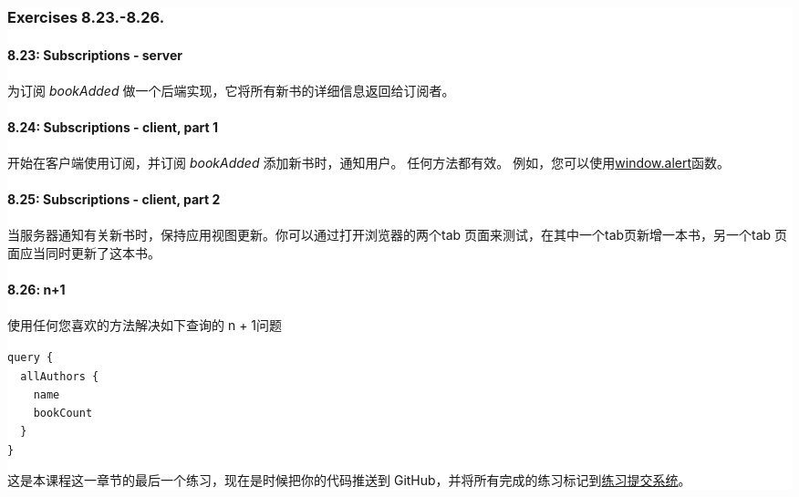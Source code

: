 ### Exercises 8.23.-8.26.

#### 8.23: Subscriptions - server

为订阅 *bookAdded* 做一个后端实现，它将所有新书的详细信息返回给订阅者。

#### 8.24: Subscriptions - client, part 1

开始在客户端使用订阅，并订阅 *bookAdded* 添加新书时，通知用户。 任何方法都有效。 例如，您可以使用[window.alert](https://developer.mozilla.org/en-us/docs/web/api/window/alert)函数。

#### 8.25: Subscriptions - client, part 2

当服务器通知有关新书时，保持应用视图更新。你可以通过打开浏览器的两个tab 页面来测试，在其中一个tab页新增一本书，另一个tab 页面应当同时更新了这本书。

#### 8.26: n+1

使用任何您喜欢的方法解决如下查询的 n + 1问题

```js
query {
  allAuthors {
    name 
    bookCount
  }
}
```

这是本课程这一章节的最后一个练习，现在是时候把你的代码推送到 GitHub，并将所有完成的练习标记到[练习提交系统](https://studies.cs.helsinki.fi/stats/courses/fullstackopen)。